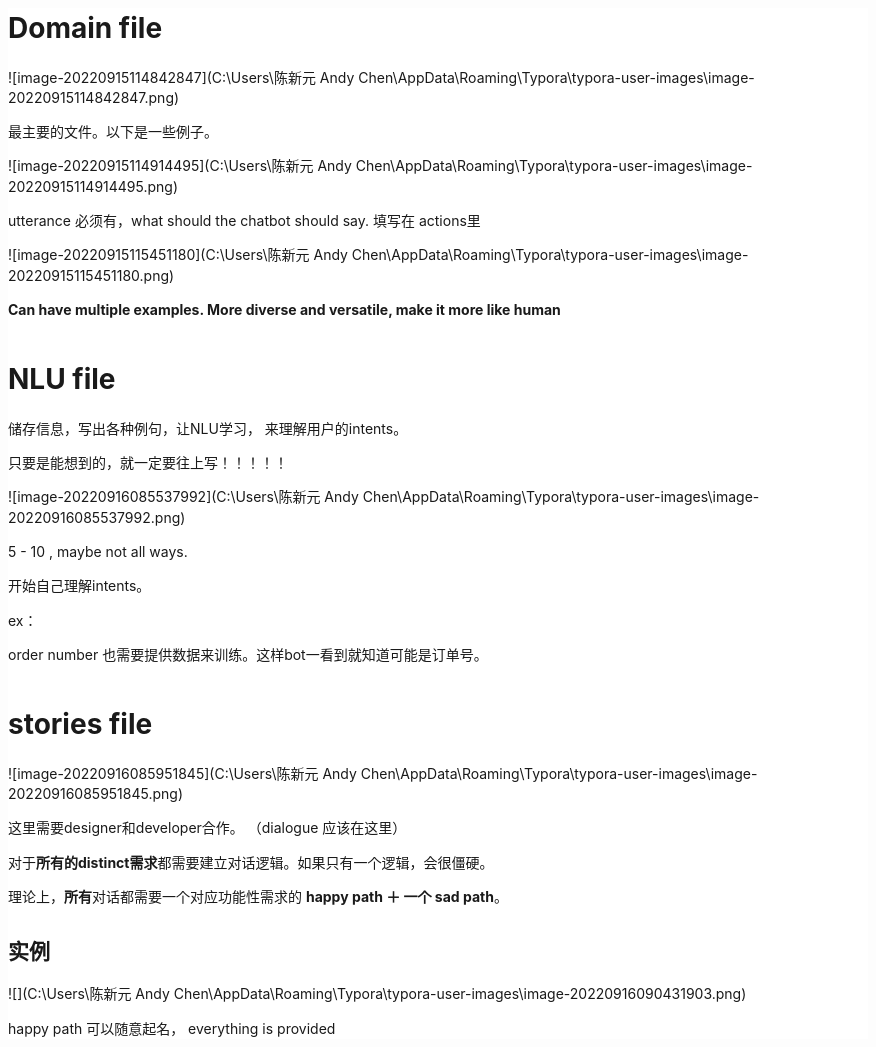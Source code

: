 # Domain file



![image-20220915114842847](C:\Users\陈新元 Andy Chen\AppData\Roaming\Typora\typora-user-images\image-20220915114842847.png)

最主要的文件。以下是一些例子。

![image-20220915114914495](C:\Users\陈新元 Andy Chen\AppData\Roaming\Typora\typora-user-images\image-20220915114914495.png)



utterance 必须有，what should the chatbot should say. 填写在 actions里

![image-20220915115451180](C:\Users\陈新元 Andy Chen\AppData\Roaming\Typora\typora-user-images\image-20220915115451180.png)

**Can have multiple examples. More diverse and versatile, make it more like human**





# NLU file

储存信息，写出各种例句，让NLU学习， 来理解用户的intents。

只要是能想到的，就一定要往上写！！！！！

![image-20220916085537992](C:\Users\陈新元 Andy Chen\AppData\Roaming\Typora\typora-user-images\image-20220916085537992.png)

5 - 10 , maybe not all ways.

 开始自己理解intents。

ex：

order number 也需要提供数据来训练。这样bot一看到就知道可能是订单号。





# stories file

![image-20220916085951845](C:\Users\陈新元 Andy Chen\AppData\Roaming\Typora\typora-user-images\image-20220916085951845.png)

这里需要designer和developer合作。 （dialogue 应该在这里）

对于**所有的distinct需求**都需要建立对话逻辑。如果只有一个逻辑，会很僵硬。

理论上，**所有**对话都需要一个对应功能性需求的 **happy path ＋ 一个 sad path**。

## 实例

![](C:\Users\陈新元 Andy Chen\AppData\Roaming\Typora\typora-user-images\image-20220916090431903.png)

happy path 可以随意起名， everything is provided
